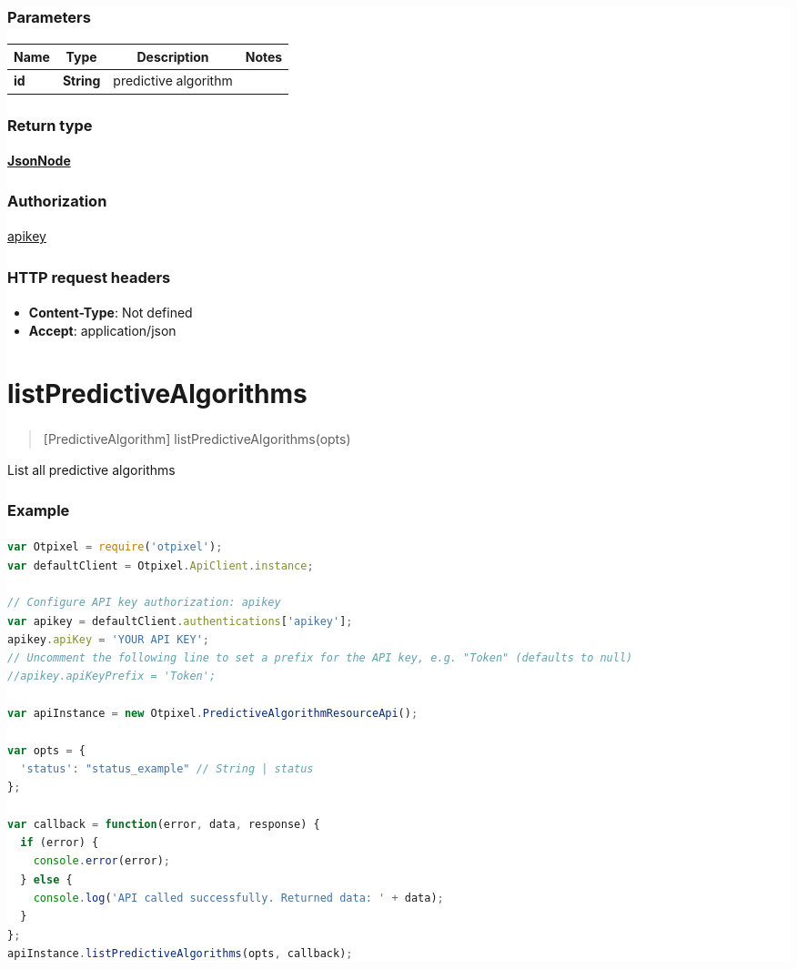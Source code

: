 ### Parameters

Name | Type | Description  | Notes
------------- | ------------- | ------------- | -------------
 **id** | **String**| predictive algorithm | 

### Return type

[**JsonNode**](JsonNode.md)

### Authorization

[apikey](../README.md#apikey)

### HTTP request headers

 - **Content-Type**: Not defined
 - **Accept**: application/json

<a name="listPredictiveAlgorithms"></a>
# **listPredictiveAlgorithms**
> [PredictiveAlgorithm] listPredictiveAlgorithms(opts)

List all predictive algorithms



### Example
```javascript
var Otpixel = require('otpixel');
var defaultClient = Otpixel.ApiClient.instance;

// Configure API key authorization: apikey
var apikey = defaultClient.authentications['apikey'];
apikey.apiKey = 'YOUR API KEY';
// Uncomment the following line to set a prefix for the API key, e.g. "Token" (defaults to null)
//apikey.apiKeyPrefix = 'Token';

var apiInstance = new Otpixel.PredictiveAlgorithmResourceApi();

var opts = { 
  'status': "status_example" // String | status
};

var callback = function(error, data, response) {
  if (error) {
    console.error(error);
  } else {
    console.log('API called successfully. Returned data: ' + data);
  }
};
apiInstance.listPredictiveAlgorithms(opts, callback);
```
